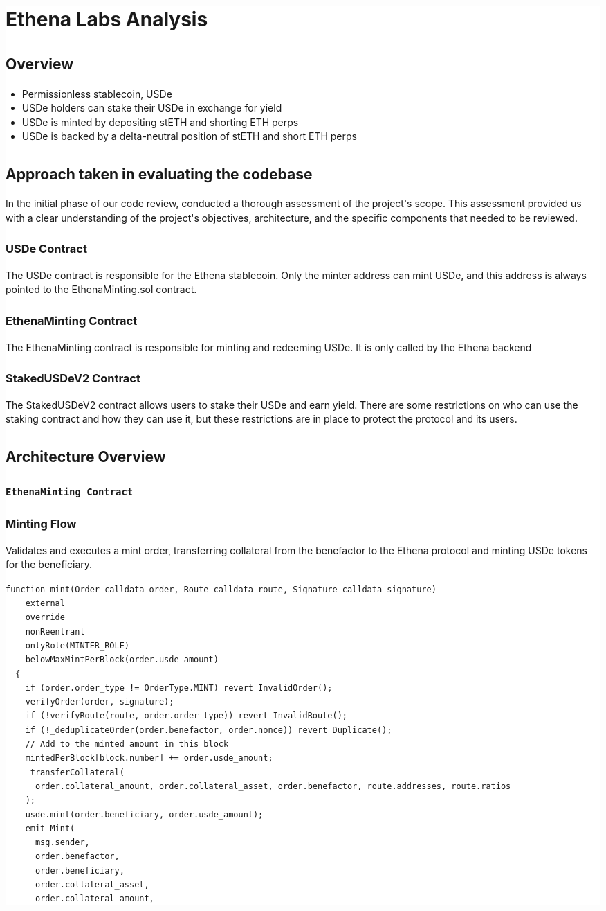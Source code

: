 # Ethena Labs Analysis

## Overview
- Permissionless stablecoin, USDe
- USDe holders can stake their USDe in exchange for yield
- USDe is minted by depositing stETH and shorting ETH perps
- USDe is backed by a delta-neutral position of stETH and short ETH perps

## Approach taken in evaluating the codebase
In the initial phase of our code review, conducted a thorough assessment of the project's scope. This assessment provided us with a clear understanding of the project's objectives, architecture, and the specific components that needed to be reviewed.

### USDe Contract
The USDe contract is responsible for the Ethena stablecoin. Only the minter address can mint USDe, and this address is always pointed to the EthenaMinting.sol contract.

### EthenaMinting Contract
The EthenaMinting contract is responsible for minting and redeeming USDe. It is only called by the Ethena backend

### StakedUSDeV2 Contract
The StakedUSDeV2 contract allows users to stake their USDe and earn yield. There are some restrictions on who can use the staking contract and how they can use it, but these restrictions are in place to protect the protocol and its users.

## Architecture Overview

### ```EthenaMinting Contract```

### Minting Flow
Validates and executes a mint order, transferring collateral from the benefactor to the Ethena protocol and minting USDe tokens for the beneficiary.

```solidity
function mint(Order calldata order, Route calldata route, Signature calldata signature)
    external
    override
    nonReentrant
    onlyRole(MINTER_ROLE)
    belowMaxMintPerBlock(order.usde_amount)
  {
    if (order.order_type != OrderType.MINT) revert InvalidOrder();
    verifyOrder(order, signature);
    if (!verifyRoute(route, order.order_type)) revert InvalidRoute();
    if (!_deduplicateOrder(order.benefactor, order.nonce)) revert Duplicate();
    // Add to the minted amount in this block
    mintedPerBlock[block.number] += order.usde_amount;
    _transferCollateral(
      order.collateral_amount, order.collateral_asset, order.benefactor, route.addresses, route.ratios
    );
    usde.mint(order.beneficiary, order.usde_amount);
    emit Mint(
      msg.sender,
      order.benefactor,
      order.beneficiary,
      order.collateral_asset,
      order.collateral_amount,
```